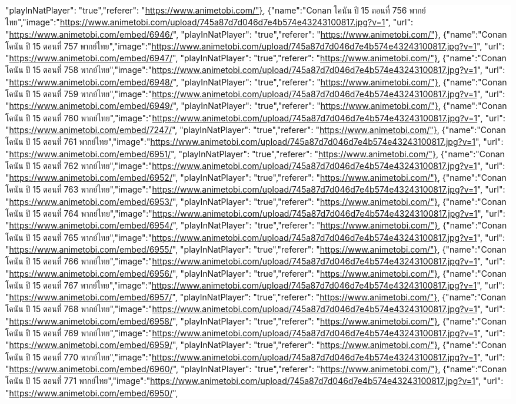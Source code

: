 "playInNatPlayer": "true","referer": "https://www.animetobi.com/"},
{"name":"Conan โคนัน ปี 15 ตอนที่ 756 พากย์ไทย","image":"https://www.animetobi.com/upload/745a87d7d046d7e4b574e43243100817.jpg?v=1",
"url": "https://www.animetobi.com/embed/6946/",
"playInNatPlayer": "true","referer": "https://www.animetobi.com/"},
{"name":"Conan โคนัน ปี 15 ตอนที่ 757 พากย์ไทย","image":"https://www.animetobi.com/upload/745a87d7d046d7e4b574e43243100817.jpg?v=1",
"url": "https://www.animetobi.com/embed/6947/",
"playInNatPlayer": "true","referer": "https://www.animetobi.com/"},
{"name":"Conan โคนัน ปี 15 ตอนที่ 758 พากย์ไทย","image":"https://www.animetobi.com/upload/745a87d7d046d7e4b574e43243100817.jpg?v=1",
"url": "https://www.animetobi.com/embed/6948/",
"playInNatPlayer": "true","referer": "https://www.animetobi.com/"},
{"name":"Conan โคนัน ปี 15 ตอนที่ 759 พากย์ไทย","image":"https://www.animetobi.com/upload/745a87d7d046d7e4b574e43243100817.jpg?v=1",
"url": "https://www.animetobi.com/embed/6949/",
"playInNatPlayer": "true","referer": "https://www.animetobi.com/"},
{"name":"Conan โคนัน ปี 15 ตอนที่ 760 พากย์ไทย","image":"https://www.animetobi.com/upload/745a87d7d046d7e4b574e43243100817.jpg?v=1",
"url": "https://www.animetobi.com/embed/7247/",
"playInNatPlayer": "true","referer": "https://www.animetobi.com/"},
{"name":"Conan โคนัน ปี 15 ตอนที่ 761 พากย์ไทย","image":"https://www.animetobi.com/upload/745a87d7d046d7e4b574e43243100817.jpg?v=1",
"url": "https://www.animetobi.com/embed/6951/",
"playInNatPlayer": "true","referer": "https://www.animetobi.com/"},
{"name":"Conan โคนัน ปี 15 ตอนที่ 762 พากย์ไทย","image":"https://www.animetobi.com/upload/745a87d7d046d7e4b574e43243100817.jpg?v=1",
"url": "https://www.animetobi.com/embed/6952/",
"playInNatPlayer": "true","referer": "https://www.animetobi.com/"},
{"name":"Conan โคนัน ปี 15 ตอนที่ 763 พากย์ไทย","image":"https://www.animetobi.com/upload/745a87d7d046d7e4b574e43243100817.jpg?v=1",
"url": "https://www.animetobi.com/embed/6953/",
"playInNatPlayer": "true","referer": "https://www.animetobi.com/"},
{"name":"Conan โคนัน ปี 15 ตอนที่ 764 พากย์ไทย","image":"https://www.animetobi.com/upload/745a87d7d046d7e4b574e43243100817.jpg?v=1",
"url": "https://www.animetobi.com/embed/6954/",
"playInNatPlayer": "true","referer": "https://www.animetobi.com/"},
{"name":"Conan โคนัน ปี 15 ตอนที่ 765 พากย์ไทย","image":"https://www.animetobi.com/upload/745a87d7d046d7e4b574e43243100817.jpg?v=1",
"url": "https://www.animetobi.com/embed/6955/",
"playInNatPlayer": "true","referer": "https://www.animetobi.com/"},
{"name":"Conan โคนัน ปี 15 ตอนที่ 766 พากย์ไทย","image":"https://www.animetobi.com/upload/745a87d7d046d7e4b574e43243100817.jpg?v=1",
"url": "https://www.animetobi.com/embed/6956/",
"playInNatPlayer": "true","referer": "https://www.animetobi.com/"},
{"name":"Conan โคนัน ปี 15 ตอนที่ 767 พากย์ไทย","image":"https://www.animetobi.com/upload/745a87d7d046d7e4b574e43243100817.jpg?v=1",
"url": "https://www.animetobi.com/embed/6957/",
"playInNatPlayer": "true","referer": "https://www.animetobi.com/"},
{"name":"Conan โคนัน ปี 15 ตอนที่ 768 พากย์ไทย","image":"https://www.animetobi.com/upload/745a87d7d046d7e4b574e43243100817.jpg?v=1",
"url": "https://www.animetobi.com/embed/6958/",
"playInNatPlayer": "true","referer": "https://www.animetobi.com/"},
{"name":"Conan โคนัน ปี 15 ตอนที่ 769 พากย์ไทย","image":"https://www.animetobi.com/upload/745a87d7d046d7e4b574e43243100817.jpg?v=1",
"url": "https://www.animetobi.com/embed/6959/",
"playInNatPlayer": "true","referer": "https://www.animetobi.com/"},
{"name":"Conan โคนัน ปี 15 ตอนที่ 770 พากย์ไทย","image":"https://www.animetobi.com/upload/745a87d7d046d7e4b574e43243100817.jpg?v=1",
"url": "https://www.animetobi.com/embed/6960/",
"playInNatPlayer": "true","referer": "https://www.animetobi.com/"},
{"name":"Conan โคนัน ปี 15 ตอนที่ 771 พากย์ไทย","image":"https://www.animetobi.com/upload/745a87d7d046d7e4b574e43243100817.jpg?v=1",
"url": "https://www.animetobi.com/embed/6950/",